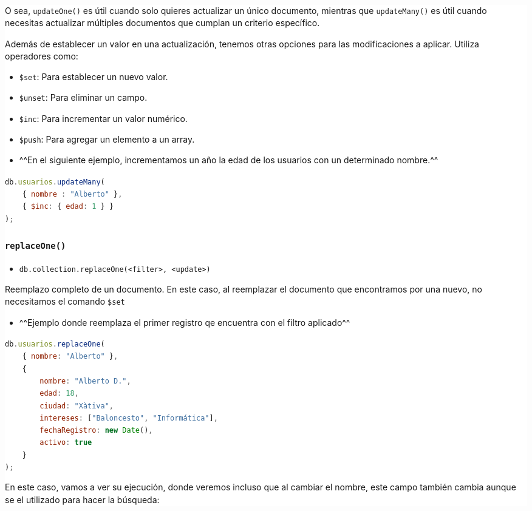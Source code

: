 O sea, `updateOne()` es útil cuando solo quieres actualizar un único documento, mientras que `updateMany()` es útil cuando necesitas actualizar múltiples documentos que cumplan un criterio específico.


Además de establecer un valor en una actualización, tenemos otras opciones para las modificaciones a aplicar. Utiliza operadores como:  
- `$set`: Para establecer un nuevo valor.  
- `$unset`: Para eliminar un campo.  
- `$inc`: Para incrementar un valor numérico.  
- `$push`: Para agregar un elemento a un array.  

- ^^En el siguiente ejemplo, incrementamos un año la edad de los usuarios con un determinado nombre.^^

```javascript
db.usuarios.updateMany(
    { nombre : "Alberto" },
    { $inc: { edad: 1 } }
);
```


### `replaceOne()`

- `db.collection.replaceOne(<filter>, <update>)`

Reemplazo completo de un documento. En este caso, al reemplazar el documento que encontramos por una nuevo, no necesitamos el comando `$set`

- ^^Ejemplo donde reemplaza el primer registro qe encuentra con el filtro aplicado^^
```js
db.usuarios.replaceOne(
    { nombre: "Alberto" },
    {     
        nombre: "Alberto D.",
        edad: 18,
        ciudad: "Xàtiva",
        intereses: ["Baloncesto", "Informática"],
        fechaRegistro: new Date(),
        activo: true 
    }
);
```

En este caso, vamos a ver su ejecución, donde veremos incluso que al cambiar el nombre, este campo también cambia aunque se el utilizado para hacer la búsqueda:

<div align="center">